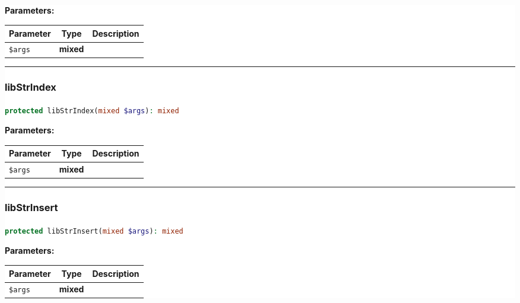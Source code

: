 





**Parameters:**

| Parameter | Type | Description |
|-----------|------|-------------|
| `$args` | **mixed** |  |





***

### libStrIndex



```php
protected libStrIndex(mixed $args): mixed
```








**Parameters:**

| Parameter | Type | Description |
|-----------|------|-------------|
| `$args` | **mixed** |  |





***

### libStrInsert



```php
protected libStrInsert(mixed $args): mixed
```








**Parameters:**

| Parameter | Type | Description |
|-----------|------|-------------|
| `$args` | **mixed** |  |



